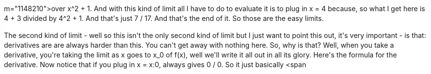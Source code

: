   m="1148210">over</span> <span m="1148560">x^2</span> <span
  m="1148850">+</span> <span m="1149810">1.</span> <span m="1151570">And</span>
  <span m="1152580">with</span> <span m="1152830">this</span> <span
  m="1153020">kind</span> <span m="1153210">of</span> <span
  m="1153270">limit</span> <span m="1153950">all I</span> <span
  m="1154190">have</span> <span m="1154330">to</span> <span
  m="1154430">do</span> <span m="1154640">to</span> <span
  m="1154890">evaluate</span> <span m="1155910">it is</span> <span
  m="1156240">to</span> <span m="1156410">plug</span> <span
  m="1156910">in</span> <span m="1157670">x = 4</span> <span
  m="1159420">because, so</span> <span m="1160770">what</span> <span
  m="1160910">I</span> <span m="1160970">get</span> <span
  m="1161250">here</span> <span m="1161480">is</span> <span m="1161820">4 +
  3</span> <span m="1163770">divided by</span> <span m="1163910">4^2 +</span>
  <span m="1164260">1.</span> <span m="1167900">And</span> <span
  m="1168080">that's</span> <span m="1168300">just</span> <span
  m="1168970">7</span> <span m="1169500">/</span> <span m="1169920">17.</span>
  <span m="1171560">And</span> <span m="1171710">that's</span> <span
  m="1171890">the</span> <span m="1171990">end of it.</span> <span
  m="1173720">So</span> <span m="1173870">those</span> <span
  m="1174040">are</span> <span m="1174100">the easy limits.</span></p><p><span
  m="1178510">The</span> <span m="1178630">second</span> <span
  m="1178940">kind</span> <span m="1179130">of</span> <span m="1179210">limit
  -</span> <span m="1181160">well</span> <span m="1181540">so</span> <span
  m="1181780">this</span> <span m="1181980">isn't</span> <span
  m="1182320">the</span> <span m="1182460">only</span> <span
  m="1182740">second</span> <span m="1183070">kind</span> <span
  m="1183270">of</span> <span m="1183340">limit</span> <span
  m="1183630">but</span> <span m="1183750">I</span> <span
  m="1183810">just</span> <span m="1184070">want</span> <span
  m="1184230">to</span> <span m="1184320">point</span> <span
  m="1184580">this</span> <span m="1184760">out,</span> <span
  m="1184960">it's</span> <span m="1185090">very</span> <span
  m="1185290">important</span> <span m="1186210">- is</span> <span
  m="1186470">that:</span> <span m="1186860">derivatives</span> <span
  m="1186990">are</span> <span m="1191460">are</span> <span
  m="1192390">always</span> <span m="1195680">harder</span> <span
  m="1197710">than this.</span> <span m="1199370">You</span> <span
  m="1199480">can't</span> <span m="1199770">get</span> <span
  m="1199890">away</span> <span m="1200140">with</span> <span
  m="1201310">nothing</span> <span m="1202400">here.</span> <span
  m="1203230">So,</span> <span m="1203540">why</span> <span
  m="1203940">is</span> <span m="1204120">that?</span> <span
  m="1205090">Well,</span> <span m="1205330">when</span> <span
  m="1205500">you</span> <span m="1205590">take</span> <span
  m="1206120">a</span> <span m="1206260">derivative,</span> <span
  m="1207620">you're</span> <span m="1207740">taking</span> <span
  m="1208120">the</span> <span m="1208200">limit</span> <span
  m="1209310">as</span> <span m="1209440">x</span> <span m="1209680">goes</span>
  <span m="1210250">to</span> <span m="1210320">x_0</span> <span
  m="1211530">of</span> <span m="1211960">f(x),</span> <span
  m="1213160">well</span> <span m="1218680">we'll</span> <span m="1218990">write
  it</span> <span m="1219260">all</span> <span m="1220270">out</span> <span
  m="1220380">in all its glory.</span> <span m="1224520">Here's</span> <span
  m="1224850">the</span> <span m="1226900">formula</span> <span
  m="1227330">for</span> <span m="1227580">the derivative.</span> <span
  m="1228790">Now</span> <span m="1229080">notice</span> <span
  m="1229640">that</span> <span m="1229760">if</span> <span
  m="1229870">you</span> <span m="1229980">plug</span> <span
  m="1230600">in</span> <span m="1231480">x = x:0,</span> <span
  m="1235850">always</span> <span m="1236420">gives</span> <span
  m="1237650">0</span> <span m="1237840">/</span> <span m="1238150">0.</span>
  <span m="1239110">So</span> <span m="1239270">it</span> <span
  m="1239360">just</span> <span m="1239670">basically</span> <span